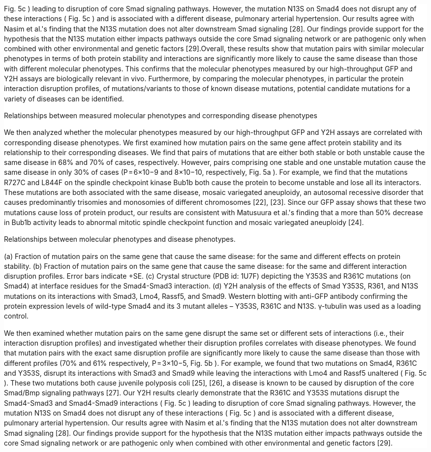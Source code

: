 Fig. 5c
) leading to disruption of core Smad signaling pathways. However, the mutation N13S on Smad4 does not disrupt any of these interactions (
Fig. 5c
) and is associated with a different disease, pulmonary arterial hypertension. Our results agree with Nasim et al.'s finding that the N13S mutation does not alter downstream Smad signaling [28]. Our findings provide support for the hypothesis that the N13S mutation either impacts pathways outside the core Smad signaling network or are pathogenic only when combined with other environmental and genetic factors [29].Overall, these results show that mutation pairs with similar molecular phenotypes in terms of both protein stability and interactions are significantly more likely to cause the same disease than those with different molecular phenotypes. This confirms that the molecular phenotypes measured by our high-throughput GFP and Y2H assays are biologically relevant in vivo. Furthermore, by comparing the molecular phenotypes, in particular the protein interaction disruption profiles, of mutations/variants to those of known disease mutations, potential candidate mutations for a variety of diseases can be identified.

Relationships between measured molecular phenotypes and corresponding disease phenotypes

We then analyzed whether the molecular phenotypes measured by our high-throughput GFP and Y2H assays are correlated with corresponding disease phenotypes. We first examined how mutation pairs on the same gene affect protein stability and its relationship to their corresponding diseases. We find that pairs of mutations that are either both stable or both unstable cause the same disease in 68% and 70% of cases, respectively. However, pairs comprising one stable and one unstable mutation cause the same disease in only 30% of cases (P = 6×10−9 and 8×10−10, respectively, 
Fig. 5a
). For example, we find that the mutations R727C and L844F on the spindle checkpoint kinase Bub1b both cause the protein to become unstable and lose all its interactors. These mutations are both associated with the same disease, mosaic variegated aneuploidy, an autosomal recessive disorder that causes predominantly trisomies and monosomies of different chromosomes [22], [23]. Since our GFP assay shows that these two mutations cause loss of protein product, our results are consistent with Matusuura et al.'s finding that a more than 50% decrease in Bub1b activity leads to abnormal mitotic spindle checkpoint function and mosaic variegated aneuploidy [24].

Relationships between molecular phenotypes and disease phenotypes.

(a) Fraction of mutation pairs on the same gene that cause the same disease: for the same and different effects on protein stability. (b) Fraction of mutation pairs on the same gene that cause the same disease: for the same and different interaction disruption profiles. Error bars indicate +SE. (c) Crystal structure (PDB id: 1U7F) depicting the Y353S and R361C mutations (on Smad4) at interface residues for the Smad4-Smad3 interaction. (d) Y2H analysis of the effects of Smad Y353S, R361, and N13S mutations on its interactions with Smad3, Lmo4, Rassf5, and Smad9. Western blotting with anti-GFP antibody confirming the protein expression levels of wild-type Smad4 and its 3 mutant alleles – Y353S, R361C and N13S. γ-tubulin was used as a loading control.

We then examined whether mutation pairs on the same gene disrupt the same set or different sets of interactions (i.e., their interaction disruption profiles) and investigated whether their disruption profiles correlates with disease phenotypes. We found that mutation pairs with the exact same disruption profile are significantly more likely to cause the same disease than those with different profiles (70% and 61% respectively, P = 3×10−5, 
Fig. 5b
). For example, we found that two mutations on Smad4, R361C and Y353S, disrupt its interactions with Smad3 and Smad9 while leaving the interactions with Lmo4 and Rassf5 unaltered (
Fig. 5c
). These two mutations both cause juvenile polyposis coli [25], [26], a disease is known to be caused by disruption of the core Smad/Bmp signaling pathways [27]. Our Y2H results clearly demonstrate that the R361C and Y353S mutations disrupt the Smad4-Smad3 and Smad4-Smad9 interactions (
Fig. 5c
) leading to disruption of core Smad signaling pathways. However, the mutation N13S on Smad4 does not disrupt any of these interactions (
Fig. 5c
) and is associated with a different disease, pulmonary arterial hypertension. Our results agree with Nasim et al.'s finding that the N13S mutation does not alter downstream Smad signaling [28]. Our findings provide support for the hypothesis that the N13S mutation either impacts pathways outside the core Smad signaling network or are pathogenic only when combined with other environmental and genetic factors [29].
